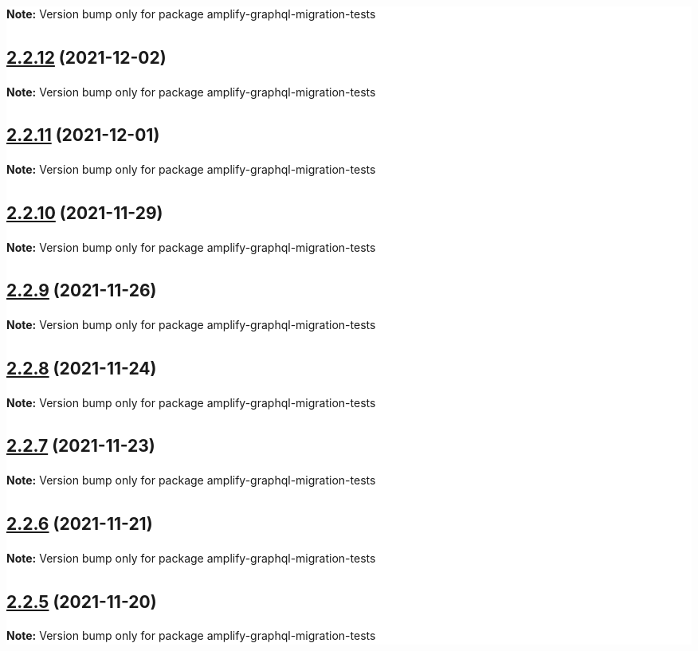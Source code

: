**Note:** Version bump only for package amplify-graphql-migration-tests

## [2.2.12](https://github.com/aws-amplify/amplify-cli/compare/amplify-graphql-migration-tests@2.2.11...amplify-graphql-migration-tests@2.2.12) (2021-12-02)

**Note:** Version bump only for package amplify-graphql-migration-tests

## [2.2.11](https://github.com/aws-amplify/amplify-cli/compare/amplify-graphql-migration-tests@2.2.10...amplify-graphql-migration-tests@2.2.11) (2021-12-01)

**Note:** Version bump only for package amplify-graphql-migration-tests

## [2.2.10](https://github.com/aws-amplify/amplify-cli/compare/amplify-graphql-migration-tests@2.2.9...amplify-graphql-migration-tests@2.2.10) (2021-11-29)

**Note:** Version bump only for package amplify-graphql-migration-tests

## [2.2.9](https://github.com/aws-amplify/amplify-cli/compare/amplify-graphql-migration-tests@2.2.8...amplify-graphql-migration-tests@2.2.9) (2021-11-26)

**Note:** Version bump only for package amplify-graphql-migration-tests

## [2.2.8](https://github.com/aws-amplify/amplify-cli/compare/amplify-graphql-migration-tests@2.2.7...amplify-graphql-migration-tests@2.2.8) (2021-11-24)

**Note:** Version bump only for package amplify-graphql-migration-tests

## [2.2.7](https://github.com/aws-amplify/amplify-cli/compare/amplify-graphql-migration-tests@2.2.6...amplify-graphql-migration-tests@2.2.7) (2021-11-23)

**Note:** Version bump only for package amplify-graphql-migration-tests

## [2.2.6](https://github.com/aws-amplify/amplify-cli/compare/amplify-graphql-migration-tests@2.2.5...amplify-graphql-migration-tests@2.2.6) (2021-11-21)

**Note:** Version bump only for package amplify-graphql-migration-tests

## [2.2.5](https://github.com/aws-amplify/amplify-cli/compare/amplify-graphql-migration-tests@2.2.4...amplify-graphql-migration-tests@2.2.5) (2021-11-20)

**Note:** Version bump only for package amplify-graphql-migration-tests
